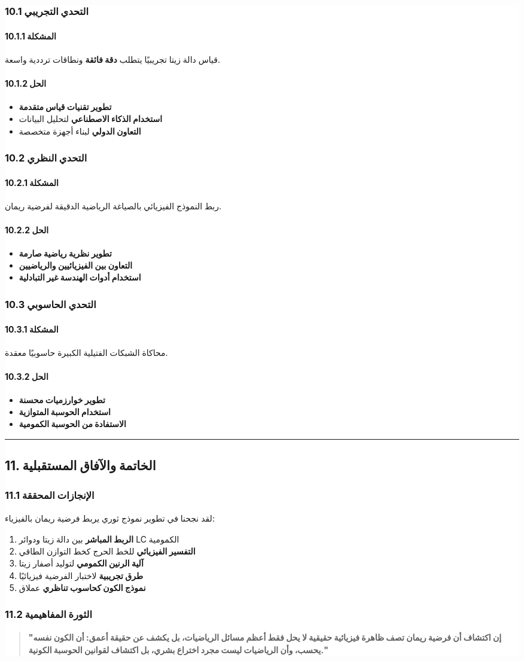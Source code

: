 ### 10.1 التحدي التجريبي

#### 10.1.1 المشكلة

قياس دالة زيتا تجريبيًا يتطلب **دقة فائقة** ونطاقات ترددية واسعة.

#### 10.1.2 الحل

- **تطوير تقنيات قياس متقدمة**
- **استخدام الذكاء الاصطناعي** لتحليل البيانات
- **التعاون الدولي** لبناء أجهزة متخصصة

### 10.2 التحدي النظري

#### 10.2.1 المشكلة

ربط النموذج الفيزيائي بالصياغة الرياضية الدقيقة لفرضية ريمان.

#### 10.2.2 الحل

- **تطوير نظرية رياضية صارمة**
- **التعاون بين الفيزيائيين والرياضيين**
- **استخدام أدوات الهندسة غير التبادلية**

### 10.3 التحدي الحاسوبي

#### 10.3.1 المشكلة

محاكاة الشبكات الفتيلية الكبيرة حاسوبيًا معقدة.

#### 10.3.2 الحل

- **تطوير خوارزميات محسنة**
- **استخدام الحوسبة المتوازية**
- **الاستفادة من الحوسبة الكمومية**

---

## 11. الخاتمة والآفاق المستقبلية

### 11.1 الإنجازات المحققة

لقد نجحنا في تطوير نموذج ثوري يربط فرضية ريمان بالفيزياء:

1. **الربط المباشر** بين دالة زيتا ودوائر LC الكمومية
2. **التفسير الفيزيائي** للخط الحرج كخط التوازن الطاقي
3. **آلية الرنين الكمومي** لتوليد أصفار زيتا
4. **طرق تجريبية** لاختبار الفرضية فيزيائيًا
5. **نموذج الكون كحاسوب تناظري** عملاق

### 11.2 الثورة المفاهيمية

> **"إن اكتشاف أن فرضية ريمان تصف ظاهرة فيزيائية حقيقية لا يحل فقط أعظم مسائل الرياضيات، بل يكشف عن حقيقة أعمق: أن الكون نفسه يحسب، وأن الرياضيات ليست مجرد اختراع بشري، بل اكتشاف لقوانين الحوسبة الكونية."**
